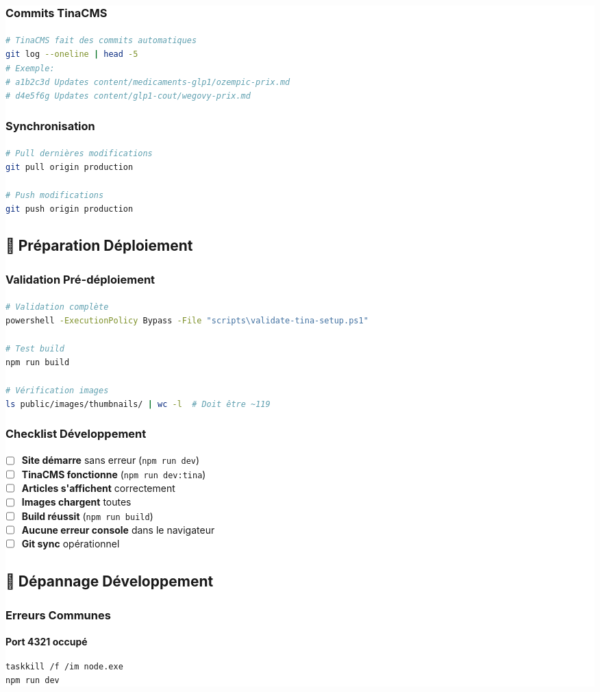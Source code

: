 ### Commits TinaCMS
```bash
# TinaCMS fait des commits automatiques
git log --oneline | head -5
# Exemple:
# a1b2c3d Updates content/medicaments-glp1/ozempic-prix.md
# d4e5f6g Updates content/glp1-cout/wegovy-prix.md
```

### Synchronisation
```bash
# Pull dernières modifications
git pull origin production

# Push modifications
git push origin production
```

## 🚀 Préparation Déploiement

### Validation Pré-déploiement
```bash
# Validation complète
powershell -ExecutionPolicy Bypass -File "scripts\validate-tina-setup.ps1"

# Test build
npm run build

# Vérification images
ls public/images/thumbnails/ | wc -l  # Doit être ~119
```

### Checklist Développement
- [ ] **Site démarre** sans erreur (`npm run dev`)
- [ ] **TinaCMS fonctionne** (`npm run dev:tina`)
- [ ] **Articles s'affichent** correctement
- [ ] **Images chargent** toutes
- [ ] **Build réussit** (`npm run build`)
- [ ] **Aucune erreur console** dans le navigateur
- [ ] **Git sync** opérationnel

## 🚨 Dépannage Développement

### Erreurs Communes

**Port 4321 occupé**
```bash
taskkill /f /im node.exe
npm run dev
```
